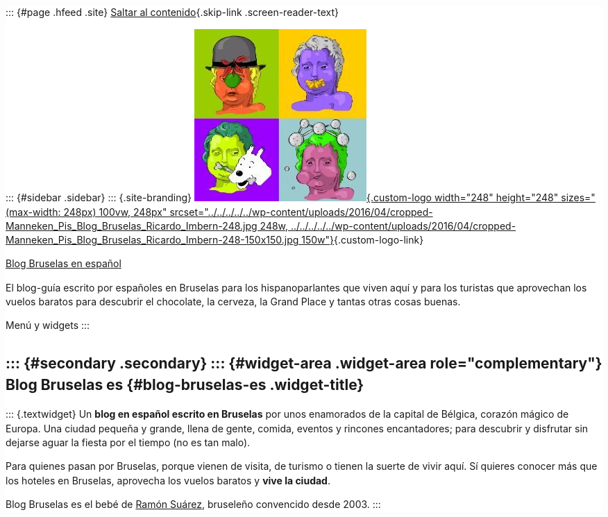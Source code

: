 ::: {#page .hfeed .site}
[Saltar al contenido](index.html#content){.skip-link
.screen-reader-text}

::: {#sidebar .sidebar}
::: {.site-branding}
[![](../../../../../wp-content/uploads/2016/04/cropped-Manneken_Pis_Blog_Bruselas_Ricardo_Imbern-248.jpg){.custom-logo
width="248" height="248" sizes="(max-width: 248px) 100vw, 248px"
srcset="../../../../../wp-content/uploads/2016/04/cropped-Manneken_Pis_Blog_Bruselas_Ricardo_Imbern-248.jpg 248w, ../../../../../wp-content/uploads/2016/04/cropped-Manneken_Pis_Blog_Bruselas_Ricardo_Imbern-248-150x150.jpg 150w"}](../../../../../index.html){.custom-logo-link}

[Blog Bruselas en español](../../../../../index.html)

El blog-guía escrito por españoles en Bruselas para los hispanoparlantes
que viven aquí y para los turistas que aprovechan los vuelos baratos
para descubrir el chocolate, la cerveza, la Grand Place y tantas otras
cosas buenas.

Menú y widgets
:::

::: {#secondary .secondary}
::: {#widget-area .widget-area role="complementary"}
Blog Bruselas es {#blog-bruselas-es .widget-title}
----------------

::: {.textwidget}
Un **blog en español escrito en Bruselas** por unos enamorados de la
capital de Bélgica, corazón mágico de Europa. Una ciudad pequeña y
grande, llena de gente, comida, eventos y rincones encantadores; para
descubrir y disfrutar sin dejarse aguar la fiesta por el tiempo (no es
tan malo).

Para quienes pasan por Bruselas, porque vienen de visita, de turismo o
tienen la suerte de vivir aquí. Sí quieres conocer más que los hoteles
en Bruselas, aprovecha los vuelos baratos y **vive la ciudad**.

Blog Bruselas es el bebé de [Ramón Suárez](http://www.ramonsuarez.com),
bruseleño convencido desde 2003.
:::
